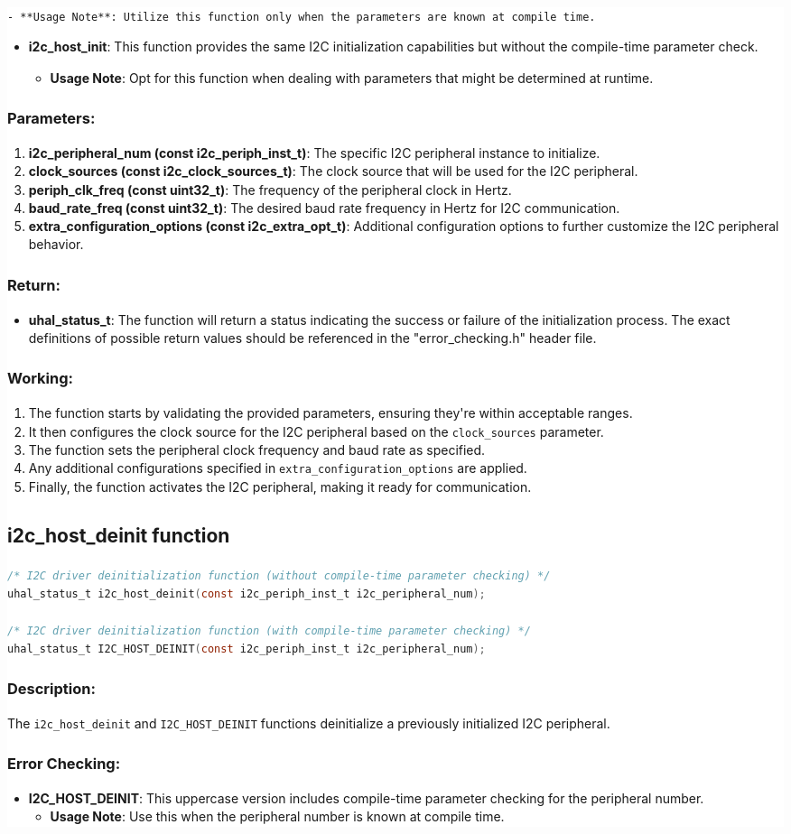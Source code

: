 	- **Usage Note**: Utilize this function only when the parameters are known at compile time.

- **i2c_host_init**: This function provides the same I2C initialization capabilities but without the compile-time parameter check. 
  
	- **Usage Note**: Opt for this function when dealing with parameters that might be determined at runtime.

### Parameters:

1. **i2c_peripheral_num (const i2c_periph_inst_t)**: The specific I2C peripheral instance to initialize.
2. **clock_sources (const i2c_clock_sources_t)**: The clock source that will be used for the I2C peripheral.
3. **periph_clk_freq (const uint32_t)**: The frequency of the peripheral clock in Hertz.
4. **baud_rate_freq (const uint32_t)**: The desired baud rate frequency in Hertz for I2C communication.
5. **extra_configuration_options (const i2c_extra_opt_t)**: Additional configuration options to further customize the I2C peripheral behavior.

### Return:

- **uhal_status_t**: The function will return a status indicating the success or failure of the initialization process. The exact definitions of possible return values should be referenced in the "error_checking.h" header file.

### Working:

1. The function starts by validating the provided parameters, ensuring they're within acceptable ranges.
2. It then configures the clock source for the I2C peripheral based on the `clock_sources` parameter.
3. The function sets the peripheral clock frequency and baud rate as specified.
4. Any additional configurations specified in `extra_configuration_options` are applied.
5. Finally, the function activates the I2C peripheral, making it ready for communication.


## i2c_host_deinit function

```c
/* I2C driver deinitialization function (without compile-time parameter checking) */
uhal_status_t i2c_host_deinit(const i2c_periph_inst_t i2c_peripheral_num);

/* I2C driver deinitialization function (with compile-time parameter checking) */
uhal_status_t I2C_HOST_DEINIT(const i2c_periph_inst_t i2c_peripheral_num);
```

### Description:
The `i2c_host_deinit` and `I2C_HOST_DEINIT` functions deinitialize a previously initialized I2C peripheral.

### Error Checking:
- **I2C_HOST_DEINIT**: This uppercase version includes compile-time parameter checking for the peripheral number.
	- **Usage Note**: Use this when the peripheral number is known at compile time.
  